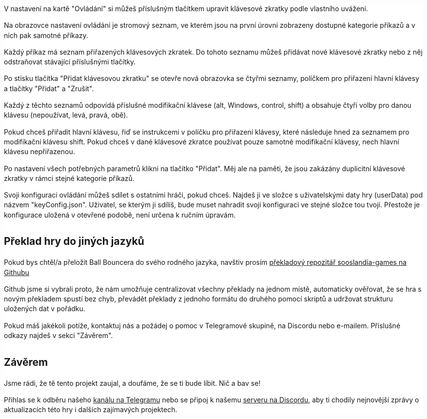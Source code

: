 V nastavení na kartě "Ovládání" si můžeš příslušným tlačítkem upravit klávesové
zkratky podle vlastního uvážení.

Na obrazovce nastavení ovládání je stromový seznam, ve kterém jsou na první
úrovni zobrazeny dostupné kategorie příkazů a v nich pak samotné příkazy.

Každý příkaz má seznam přiřazených klávesových zkratek. Do tohoto seznamu můžeš
přidávat nové klávesové zkratky nebo z něj odstraňovat stávající příslušnými
tlačítky.

Po stisku tlačítka "Přidat klávesovou zkratku" se otevře nová obrazovka se čtyřmi
seznamy, políčkem pro přiřazení hlavní klávesy a tlačítky "Přidat" a "Zrušit".

Každý z těchto seznamů odpovídá příslušné modifikační klávese (alt, Windows,
control, shift) a obsahuje čtyři volby pro danou klávesu (nepoužívat, levá,
pravá, obě).

Pokud chceš přiřadit hlavní klávesu, řiď se instrukcemi v políčku pro přiřazení
klávesy, které následuje hned za seznamem pro modifikační klávesu shift. Pokud
chceš v dané klávesové zkratce používat pouze samotné modifikační klávesy, nech
hlavní klávesu nepřiřazenou.

Po nastavení všech potřebných parametrů klikni na tlačítko "Přidat". Měj ale na
paměti, že jsou zakázány duplicitní klávesové zkratky v rámci stejné kategorie
příkazů.

Svoji konfiguraci ovládání můžeš sdílet s ostatními hráči, pokud chceš. Najdeš ji
ve složce s uživatelskými daty hry (userData) pod názvem "keyConfig.json".
Uživatel, se kterým ji sdílíš, bude muset nahradit svoji konfiguraci ve stejné
složce tou tvojí. Přestože je konfigurace uložená v otevřené podobě, není určena
k ručním úpravám.

## Překlad hry do jiných jazyků

Pokud bys chtěl/a přeložit Ball Bouncera do svého rodného jazyka, navštiv prosím
[překladový repozitář sooslandia-games na
Githubu](https://github.com/sooslandia/translations)

Github jsme si vybrali proto, že nám umožňuje centralizovat všechny překlady na
jednom místě, automaticky ověřovat, že se hra s novým překladem spustí bez chyb,
převádět překlady z jednoho formátu do druhého pomocí skriptů a udržovat
strukturu uložených dat v pořádku.

Pokud máš jakékoli potíže, kontaktuj nás a požádej o pomoc v Telegramové skupině,
na Discordu nebo e-mailem. Příslušné odkazy najdeš v sekci "Závěrem".

## Závěrem

Jsme rádi, že tě tento projekt zaujal, a doufáme, že se ti bude líbit. Nič a bav
se!

Přihlas se k odběru našeho [kanálu na Telegramu](https://t.me/sooslandia) nebo se
připoj k našemu [serveru na Discordu](https://discord.gg/8xcKB7dsDR), aby ti
chodily nejnovější zprávy o aktualizacích této hry i dalších zajímavých
projektech.
